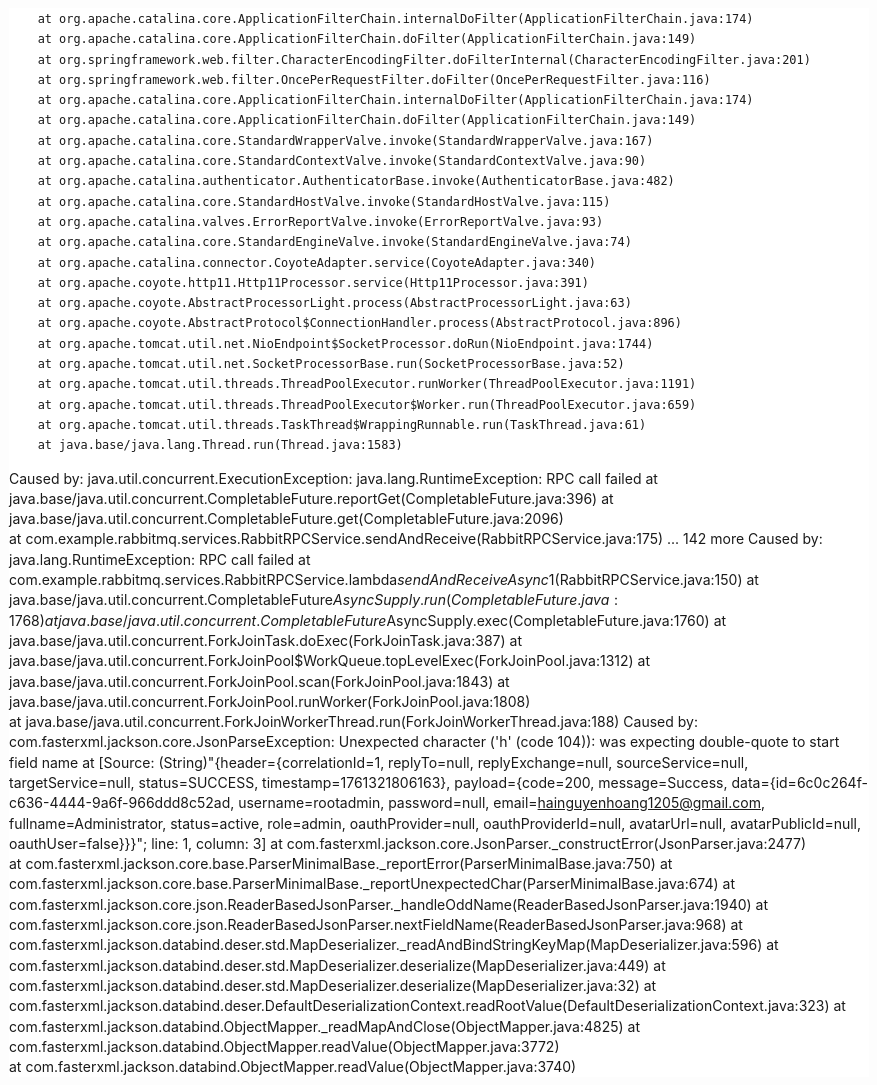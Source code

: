         at org.apache.catalina.core.ApplicationFilterChain.internalDoFilter(ApplicationFilterChain.java:174)
        at org.apache.catalina.core.ApplicationFilterChain.doFilter(ApplicationFilterChain.java:149)
        at org.springframework.web.filter.CharacterEncodingFilter.doFilterInternal(CharacterEncodingFilter.java:201)
        at org.springframework.web.filter.OncePerRequestFilter.doFilter(OncePerRequestFilter.java:116)
        at org.apache.catalina.core.ApplicationFilterChain.internalDoFilter(ApplicationFilterChain.java:174)
        at org.apache.catalina.core.ApplicationFilterChain.doFilter(ApplicationFilterChain.java:149)
        at org.apache.catalina.core.StandardWrapperValve.invoke(StandardWrapperValve.java:167)
        at org.apache.catalina.core.StandardContextValve.invoke(StandardContextValve.java:90) 
        at org.apache.catalina.authenticator.AuthenticatorBase.invoke(AuthenticatorBase.java:482)
        at org.apache.catalina.core.StandardHostValve.invoke(StandardHostValve.java:115)
        at org.apache.catalina.valves.ErrorReportValve.invoke(ErrorReportValve.java:93)       
        at org.apache.catalina.core.StandardEngineValve.invoke(StandardEngineValve.java:74)   
        at org.apache.catalina.connector.CoyoteAdapter.service(CoyoteAdapter.java:340)        
        at org.apache.coyote.http11.Http11Processor.service(Http11Processor.java:391)
        at org.apache.coyote.AbstractProcessorLight.process(AbstractProcessorLight.java:63)   
        at org.apache.coyote.AbstractProtocol$ConnectionHandler.process(AbstractProtocol.java:896)
        at org.apache.tomcat.util.net.NioEndpoint$SocketProcessor.doRun(NioEndpoint.java:1744)
        at org.apache.tomcat.util.net.SocketProcessorBase.run(SocketProcessorBase.java:52)    
        at org.apache.tomcat.util.threads.ThreadPoolExecutor.runWorker(ThreadPoolExecutor.java:1191)
        at org.apache.tomcat.util.threads.ThreadPoolExecutor$Worker.run(ThreadPoolExecutor.java:659)
        at org.apache.tomcat.util.threads.TaskThread$WrappingRunnable.run(TaskThread.java:61) 
        at java.base/java.lang.Thread.run(Thread.java:1583)
Caused by: java.util.concurrent.ExecutionException: java.lang.RuntimeException: RPC call failed
        at java.base/java.util.concurrent.CompletableFuture.reportGet(CompletableFuture.java:396)
        at java.base/java.util.concurrent.CompletableFuture.get(CompletableFuture.java:2096)  
        at com.example.rabbitmq.services.RabbitRPCService.sendAndReceive(RabbitRPCService.java:175)
        ... 142 more
Caused by: java.lang.RuntimeException: RPC call failed
        at com.example.rabbitmq.services.RabbitRPCService.lambda$sendAndReceiveAsync$1(RabbitRPCService.java:150)
        at java.base/java.util.concurrent.CompletableFuture$AsyncSupply.run(CompletableFuture.java:1768)
        at java.base/java.util.concurrent.CompletableFuture$AsyncSupply.exec(CompletableFuture.java:1760)
        at java.base/java.util.concurrent.ForkJoinTask.doExec(ForkJoinTask.java:387)
        at java.base/java.util.concurrent.ForkJoinPool$WorkQueue.topLevelExec(ForkJoinPool.java:1312)
        at java.base/java.util.concurrent.ForkJoinPool.scan(ForkJoinPool.java:1843)
        at java.base/java.util.concurrent.ForkJoinPool.runWorker(ForkJoinPool.java:1808)      
        at java.base/java.util.concurrent.ForkJoinWorkerThread.run(ForkJoinWorkerThread.java:188)
Caused by: com.fasterxml.jackson.core.JsonParseException: Unexpected character ('h' (code 104)): was expecting double-quote to start field name
 at [Source: (String)"{header={correlationId=1, replyTo=null, replyExchange=null, sourceService=null, targetService=null, status=SUCCESS, timestamp=1761321806163}, payload={code=200, message=Success, data={id=6c0c264f-c636-4444-9a6f-966ddd8c52ad, username=rootadmin, password=null, email=hainguyenhoang1205@gmail.com, fullname=Administrator, status=active, role=admin, oauthProvider=null, oauthProviderId=null, avatarUrl=null, avatarPublicId=null, oauthUser=false}}}"; line: 1, column: 3]
        at com.fasterxml.jackson.core.JsonParser._constructError(JsonParser.java:2477)        
        at com.fasterxml.jackson.core.base.ParserMinimalBase._reportError(ParserMinimalBase.java:750)
        at com.fasterxml.jackson.core.base.ParserMinimalBase._reportUnexpectedChar(ParserMinimalBase.java:674)
        at com.fasterxml.jackson.core.json.ReaderBasedJsonParser._handleOddName(ReaderBasedJsonParser.java:1940)
        at com.fasterxml.jackson.core.json.ReaderBasedJsonParser.nextFieldName(ReaderBasedJsonParser.java:968)
        at com.fasterxml.jackson.databind.deser.std.MapDeserializer._readAndBindStringKeyMap(MapDeserializer.java:596)
        at com.fasterxml.jackson.databind.deser.std.MapDeserializer.deserialize(MapDeserializer.java:449)
        at com.fasterxml.jackson.databind.deser.std.MapDeserializer.deserialize(MapDeserializer.java:32)
        at com.fasterxml.jackson.databind.deser.DefaultDeserializationContext.readRootValue(DefaultDeserializationContext.java:323)
        at com.fasterxml.jackson.databind.ObjectMapper._readMapAndClose(ObjectMapper.java:4825)
        at com.fasterxml.jackson.databind.ObjectMapper.readValue(ObjectMapper.java:3772)      
        at com.fasterxml.jackson.databind.ObjectMapper.readValue(ObjectMapper.java:3740)      